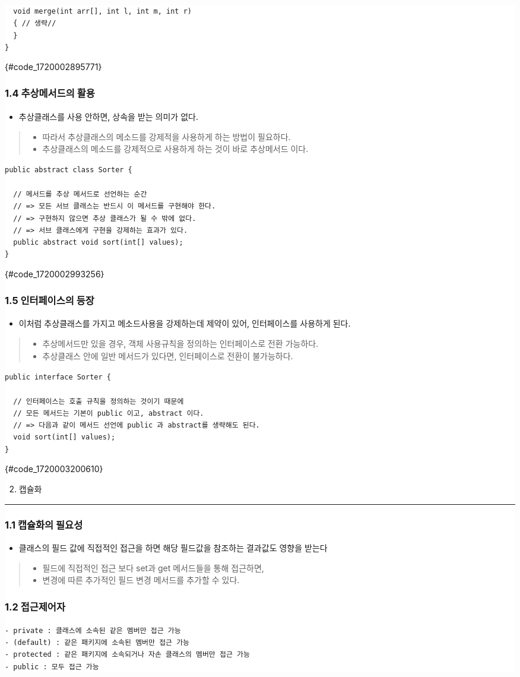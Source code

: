       void merge(int arr[], int l, int m, int r)
      { // 생략//
      }
    }

{#code_1720002895771}

### 1.4 추상메서드의 활용

- 추상클래스를 사용 안하면, 상속을 받는 의미가 없다.
> - 따라서 추상클래스의 메소드를 강제적을 사용하게 하는 방법이 필요하다.  
> - 추상클래스의 메소드를 강제적으로 사용하게 하는 것이 바로 추상메서드 이다.

    public abstract class Sorter {

      // 메서드를 추상 메서드로 선언하는 순간
      // => 모든 서브 클래스는 반드시 이 메서드를 구현해야 한다.
      // => 구현하지 않으면 추상 클래스가 될 수 밖에 없다.
      // => 서브 클래스에게 구현을 강제하는 효과가 있다.
      public abstract void sort(int[] values);
    }

{#code_1720002993256}

### 1.5 인터페이스의 등장

- 이처럼 추상클래스를 가지고 메소드사용을 강제하는데 제약이 있어, 인터페이스를 사용하게 된다.
> - 추상메서드만 있을 경우, 객체 사용규칙을 정의하는 인터페이스로 전환 가능하다.  
> - 추상클래스 안에 일반 메서드가 있다면, 인터페이스로 전환이 불가능하다.

    public interface Sorter {

      // 인터페이스는 호출 규칙을 정의하는 것이기 때문에
      // 모든 메서드는 기본이 public 이고, abstract 이다.
      // => 다음과 같이 메서드 선언에 public 과 abstract를 생략해도 된다.
      void sort(int[] values);
    }

{#code_1720003200610}

2. 캡슐화
------

### 1.1 캡슐화의 필요성

- 클래스의 필드 값에 직접적인 접근을 하면 해당 필드값을 참조하는 결과값도 영향을 받는다
> - 필드에 직접적인 접근 보다 set과 get 메서드들을 통해 접근하면,   
> - 변경에 따른 추가적인 필드 변경 메서드를 추가할 수 있다.

### 1.2 접근제어자

    - private : 클래스에 소속된 같은 멤버만 접근 가능
    - (default) : 같은 패키지에 소속된 멤버만 접근 가능
    - protected : 같은 패키지에 소속되거나 자손 클래스의 멤버만 접근 가능
    - public : 모두 접근 가능
